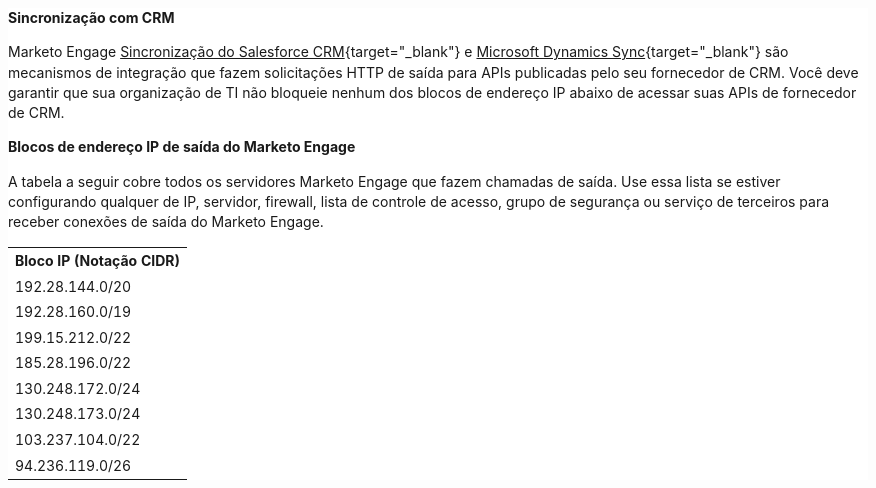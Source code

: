 **Sincronização com CRM**

Marketo Engage [Sincronização do Salesforce CRM](/help/marketo/product-docs/crm-sync/salesforce-sync/sfdc-sync-details/add-an-existing-salesforce-field-to-the-marketo-sync.md){target=&quot;_blank&quot;} e [Microsoft Dynamics Sync](/help/marketo/product-docs/crm-sync/microsoft-dynamics-sync/understanding-the-microsoft-dynamics-sync.md){target=&quot;_blank&quot;} são mecanismos de integração que fazem solicitações HTTP de saída para APIs publicadas pelo seu fornecedor de CRM. Você deve garantir que sua organização de TI não bloqueie nenhum dos blocos de endereço IP abaixo de acessar suas APIs de fornecedor de CRM.

**Blocos de endereço IP de saída do Marketo Engage**

A tabela a seguir cobre todos os servidores Marketo Engage que fazem chamadas de saída. Use essa lista se estiver configurando qualquer  de IP, servidor, firewall, lista de controle de acesso, grupo de segurança ou serviço de terceiros para receber conexões de saída do Marketo Engage.

<table>
 <tbody>
  <tr>
   <th>Bloco IP (Notação CIDR)</th>
  </tr>
  <tr>
   <td>192.28.144.0/20</td>
  </tr>
   <tr>
   <td>192.28.160.0/19</td>
  </tr>
   <tr>
   <td>199.15.212.0/22</td>
  </tr>
   <tr>
   <td>185.28.196.0/22</td>
  </tr>
   <tr>
   <td>130.248.172.0/24</td>
  </tr>
   <tr>
   <td>130.248.173.0/24</td>
  </tr>
  <tr>
   <td>103.237.104.0/22</td>
  </tr>
  <tr>
   <td>94.236.119.0/26</td>
  </tr>
 </tbody>
</table>
